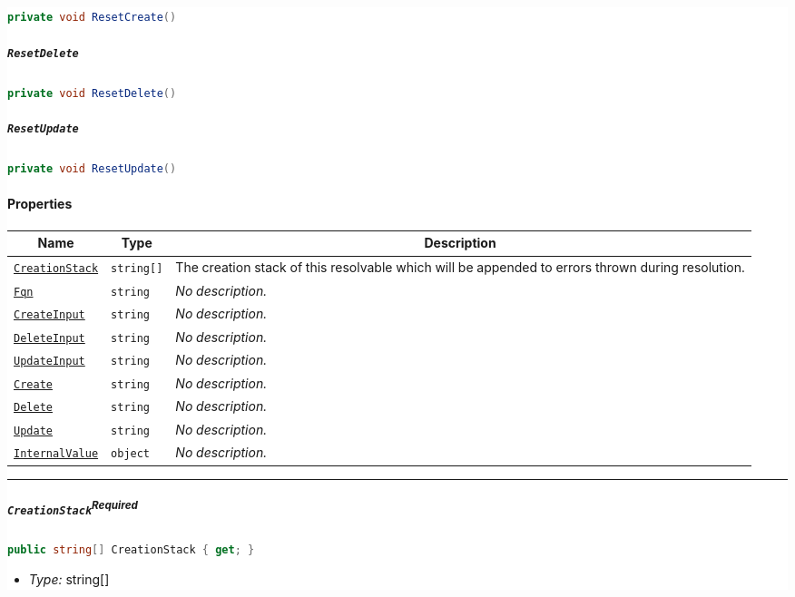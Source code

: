 ```csharp
private void ResetCreate()
```

##### `ResetDelete` <a name="ResetDelete" id="rhizo-co-terraform-provider-oci.logAnalyticsLogAnalyticsUnprocessedDataBucketManagement.LogAnalyticsLogAnalyticsUnprocessedDataBucketManagementTimeoutsOutputReference.resetDelete"></a>

```csharp
private void ResetDelete()
```

##### `ResetUpdate` <a name="ResetUpdate" id="rhizo-co-terraform-provider-oci.logAnalyticsLogAnalyticsUnprocessedDataBucketManagement.LogAnalyticsLogAnalyticsUnprocessedDataBucketManagementTimeoutsOutputReference.resetUpdate"></a>

```csharp
private void ResetUpdate()
```


#### Properties <a name="Properties" id="Properties"></a>

| **Name** | **Type** | **Description** |
| --- | --- | --- |
| <code><a href="#rhizo-co-terraform-provider-oci.logAnalyticsLogAnalyticsUnprocessedDataBucketManagement.LogAnalyticsLogAnalyticsUnprocessedDataBucketManagementTimeoutsOutputReference.property.creationStack">CreationStack</a></code> | <code>string[]</code> | The creation stack of this resolvable which will be appended to errors thrown during resolution. |
| <code><a href="#rhizo-co-terraform-provider-oci.logAnalyticsLogAnalyticsUnprocessedDataBucketManagement.LogAnalyticsLogAnalyticsUnprocessedDataBucketManagementTimeoutsOutputReference.property.fqn">Fqn</a></code> | <code>string</code> | *No description.* |
| <code><a href="#rhizo-co-terraform-provider-oci.logAnalyticsLogAnalyticsUnprocessedDataBucketManagement.LogAnalyticsLogAnalyticsUnprocessedDataBucketManagementTimeoutsOutputReference.property.createInput">CreateInput</a></code> | <code>string</code> | *No description.* |
| <code><a href="#rhizo-co-terraform-provider-oci.logAnalyticsLogAnalyticsUnprocessedDataBucketManagement.LogAnalyticsLogAnalyticsUnprocessedDataBucketManagementTimeoutsOutputReference.property.deleteInput">DeleteInput</a></code> | <code>string</code> | *No description.* |
| <code><a href="#rhizo-co-terraform-provider-oci.logAnalyticsLogAnalyticsUnprocessedDataBucketManagement.LogAnalyticsLogAnalyticsUnprocessedDataBucketManagementTimeoutsOutputReference.property.updateInput">UpdateInput</a></code> | <code>string</code> | *No description.* |
| <code><a href="#rhizo-co-terraform-provider-oci.logAnalyticsLogAnalyticsUnprocessedDataBucketManagement.LogAnalyticsLogAnalyticsUnprocessedDataBucketManagementTimeoutsOutputReference.property.create">Create</a></code> | <code>string</code> | *No description.* |
| <code><a href="#rhizo-co-terraform-provider-oci.logAnalyticsLogAnalyticsUnprocessedDataBucketManagement.LogAnalyticsLogAnalyticsUnprocessedDataBucketManagementTimeoutsOutputReference.property.delete">Delete</a></code> | <code>string</code> | *No description.* |
| <code><a href="#rhizo-co-terraform-provider-oci.logAnalyticsLogAnalyticsUnprocessedDataBucketManagement.LogAnalyticsLogAnalyticsUnprocessedDataBucketManagementTimeoutsOutputReference.property.update">Update</a></code> | <code>string</code> | *No description.* |
| <code><a href="#rhizo-co-terraform-provider-oci.logAnalyticsLogAnalyticsUnprocessedDataBucketManagement.LogAnalyticsLogAnalyticsUnprocessedDataBucketManagementTimeoutsOutputReference.property.internalValue">InternalValue</a></code> | <code>object</code> | *No description.* |

---

##### `CreationStack`<sup>Required</sup> <a name="CreationStack" id="rhizo-co-terraform-provider-oci.logAnalyticsLogAnalyticsUnprocessedDataBucketManagement.LogAnalyticsLogAnalyticsUnprocessedDataBucketManagementTimeoutsOutputReference.property.creationStack"></a>

```csharp
public string[] CreationStack { get; }
```

- *Type:* string[]
